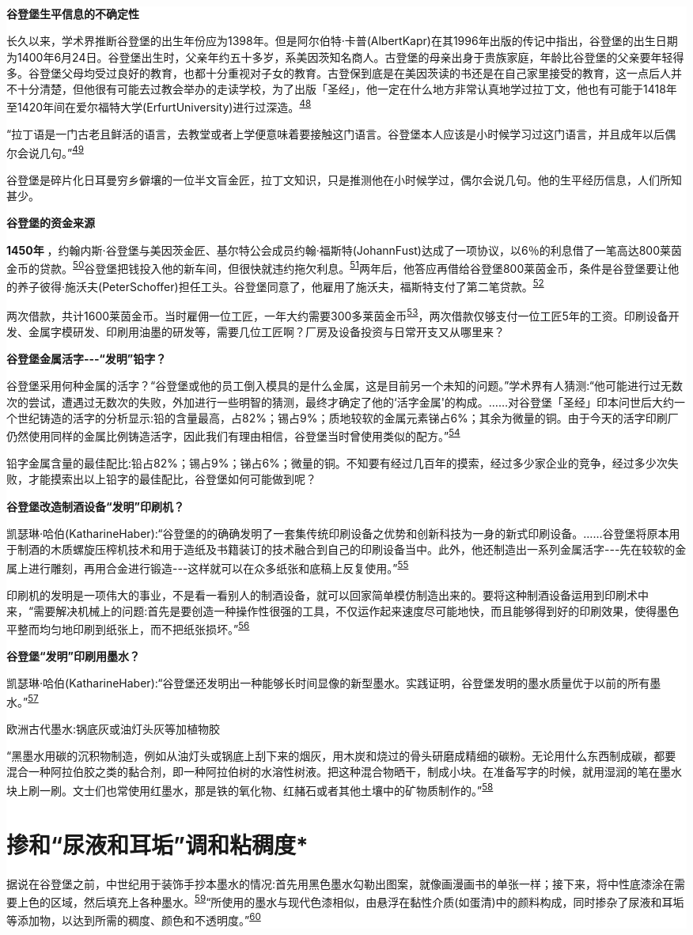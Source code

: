 **谷登堡生平信息的不确定性**

长久以来，学术界推断谷登堡的出生年份应为1398年。但是阿尔伯特·卡普(AlbertKapr)在其1996年出版的传记中指出，谷登堡的出生日期为1400年6月24日。谷登堡出生时，父亲年约五十多岁，系美因茨知名商人。古登堡的母亲出身于贵族家庭，年龄比谷登堡的父亲要年轻得多。谷登堡父母均受过良好的教育，也都十分重视对子女的教育。古登保到底是在美因茨读的书还是在自己家里接受的教育，这一点后人并不十分清楚，但他很有可能去过教会举办的走读学校，为了出版「圣经」，他一定在什么地方非常认真地学过拉丁文，他也有可能于1418年至1420年间在爱尔福特大学(ErfurtUniversity)进行过深造。<sup><a id="fnr.48" class="footref" href="#fn.48" role="doc-backlink">48</a></sup>

“拉丁语是一门古老且鲜活的语言，去教堂或者上学便意味着要接触这门语言。谷登堡本人应该是小时候学习过这门语言，并且成年以后偶尔会说几句。”<sup><a id="fnr.49" class="footref" href="#fn.49" role="doc-backlink">49</a></sup>

谷登堡是碎片化日耳曼穷乡僻壤的一位半文盲金匠，拉丁文知识，只是推测他在小时候学过，偶尔会说几句。他的生平经历信息，人们所知甚少。

**谷登堡的资金来源**

**1450年** ，约翰内斯·谷登堡与美因茨金匠、基尔特公会成员约翰·福斯特(JohannFust)达成了一项协议，以6％的利息借了一笔高达800莱茵金币的贷款。<sup><a id="fnr.50" class="footref" href="#fn.50" role="doc-backlink">50</a></sup>谷登堡把钱投入他的新车间，但很快就违约拖欠利息。<sup><a id="fnr.51" class="footref" href="#fn.51" role="doc-backlink">51</a></sup>两年后，他答应再借给谷登堡800莱茵金币，条件是谷登堡要让他的养子彼得·施沃夫(PeterSchoffer)担任工头。谷登堡同意了，他雇用了施沃夫，福斯特支付了第二笔贷款。<sup><a id="fnr.52" class="footref" href="#fn.52" role="doc-backlink">52</a></sup>

两次借款，共计1600莱茵金币。当时雇佣一位工匠，一年大约需要300多莱茵金币<sup><a id="fnr.53" class="footref" href="#fn.53" role="doc-backlink">53</a></sup>，两次借款仅够支付一位工匠5年的工资。印刷设备开发、金属字模研发、印刷用油墨的研发等，需要几位工匠啊？厂房及设备投资与日常开支又从哪里来？

**谷登堡金属活字-﻿-﻿-“发明”铅字？**

谷登堡采用何种金属的活字？“谷登堡或他的员工倒入模具的是什么金属，这是目前另一个未知的问题。”学术界有人猜测:“他可能进行过无数次的尝试，遭遇过无数次的失败，外加进行一些明智的猜测，最终才确定了他的‘活字金属'的构成。&#x2026;&#x2026;对谷登堡「圣经」印本问世后大约一个世纪铸造的活字的分析显示:铅的含量最高，占82%；锡占9%；质地较软的金属元素锑占6%；其余为微量的铜。由于今天的活字印刷厂仍然使用同样的金属比例铸造活字，因此我们有理由相信，谷登堡当时曾使用类似的配方。”<sup><a id="fnr.54" class="footref" href="#fn.54" role="doc-backlink">54</a></sup>

铅字金属含量的最佳配比:铅占82%；锡占9%；锑占6%；微量的铜。不知要有经过几百年的摸索，经过多少家企业的竞争，经过多少次失败，才能摸索出以上铅字的最佳配比，谷登堡如何可能做到呢？

**谷登堡改造制酒设备“发明”印刷机？**

凯瑟琳·哈伯(KatharineHaber):“谷登堡的的确确发明了一套集传统印刷设备之优势和创新科技为一身的新式印刷设备。&#x2026;&#x2026;谷登堡将原本用于制酒的木质螺旋压榨机技术和用于造纸及书籍装订的技术融合到自己的印刷设备当中。此外，他还制造出一系列金属活字-﻿-﻿-先在较软的金属上进行雕刻，再用合金进行锻造-﻿-﻿-这样就可以在众多纸张和底稿上反复使用。”<sup><a id="fnr.55" class="footref" href="#fn.55" role="doc-backlink">55</a></sup>

印刷机的发明是一项伟大的事业，不是看一看别人的制酒设备，就可以回家简单模仿制造出来的。要将这种制酒设备运用到印刷术中来，“需要解决机械上的问题:首先是要创造一种操作性很强的工具，不仅运作起来速度尽可能地快，而且能够得到好的印刷效果，使得墨色平整而均匀地印刷到纸张上，而不把纸张损坏。”<sup><a id="fnr.56" class="footref" href="#fn.56" role="doc-backlink">56</a></sup>

**谷登堡“发明”印刷用墨水？**

凯瑟琳·哈伯(KatharineHaber):“谷登堡还发明出一种能够长时间显像的新型墨水。实践证明，谷登堡发明的墨水质量优于以前的所有墨水。”<sup><a id="fnr.57" class="footref" href="#fn.57" role="doc-backlink">57</a></sup>

欧洲古代墨水:锅底灰或油灯头灰等加植物胶

“黑墨水用碳的沉积物制造，例如从油灯头或锅底上刮下来的烟灰，用木炭和烧过的骨头研磨成精细的碳粉。无论用什么东西制成碳，都要混合一种阿拉伯胶之类的黏合剂，即一种阿拉伯树的水溶性树液。把这种混合物晒干，制成小块。在准备写字的时候，就用湿润的笔在墨水块上刷一刷。文士们也常使用红墨水，那是铁的氧化物、红赭石或者其他土壤中的矿物质制作的。”<sup><a id="fnr.58" class="footref" href="#fn.58" role="doc-backlink">58</a></sup>


# 掺和“尿液和耳垢”调和粘稠度\*

据说在谷登堡之前，中世纪用于装饰手抄本墨水的情况:首先用黑色墨水勾勒出图案，就像画漫画书的单张一样；接下来，将中性底漆涂在需要上色的区域，然后填充上各种墨水。<sup><a id="fnr.59" class="footref" href="#fn.59" role="doc-backlink">59</a></sup>“所使用的墨水与现代色漆相似，由悬浮在黏性介质(如蛋清)中的颜料构成，同时掺杂了尿液和耳垢等添加物，以达到所需的稠度、颜色和不透明度。”<sup><a id="fnr.60" class="footref" href="#fn.60" role="doc-backlink">60</a></sup>
